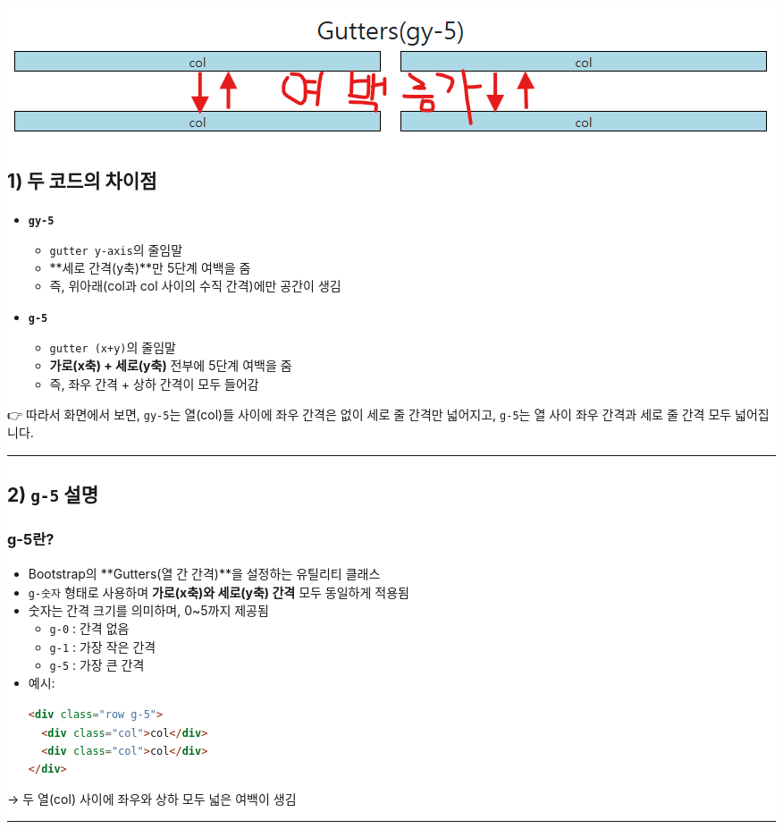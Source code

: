![alt text](img/image-22.png)




## 1) 두 코드의 차이점

* **`gy-5`**

  * `gutter y-axis`의 줄임말
  * \*\*세로 간격(y축)\*\*만 5단계 여백을 줌
  * 즉, 위아래(col과 col 사이의 수직 간격)에만 공간이 생김

* **`g-5`**

  * `gutter (x+y)`의 줄임말
  * **가로(x축) + 세로(y축)** 전부에 5단계 여백을 줌
  * 즉, 좌우 간격 + 상하 간격이 모두 들어감

👉 따라서 화면에서 보면, `gy-5`는 열(col)들 사이에 좌우 간격은 없이 세로 줄 간격만 넓어지고,
`g-5`는 열 사이 좌우 간격과 세로 줄 간격 모두 넓어집니다.

---

## 2) `g-5` 설명 


### g-5란?

* Bootstrap의 **Gutters(열 간 간격)**을 설정하는 유틸리티 클래스
* `g-숫자` 형태로 사용하며 **가로(x축)와 세로(y축) 간격** 모두 동일하게 적용됨
* 숫자는 간격 크기를 의미하며, 0~5까지 제공됨  
  - `g-0` : 간격 없음  
  - `g-1` : 가장 작은 간격  
  - `g-5` : 가장 큰 간격
* 예시:  
  ```html
  <div class="row g-5">
    <div class="col">col</div>
    <div class="col">col</div>
  </div>
   ```

→ 두 열(col) 사이에 좌우와 상하 모두 넓은 여백이 생김



---
